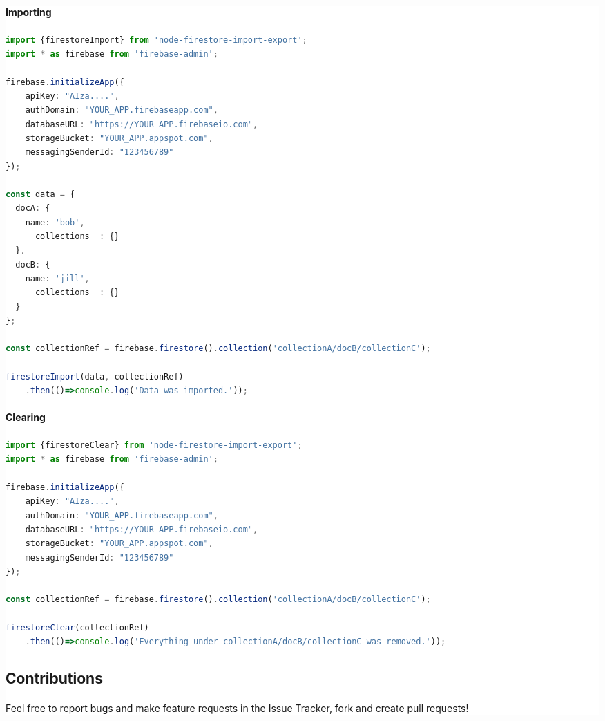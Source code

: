 #### Importing

```typescript
import {firestoreImport} from 'node-firestore-import-export';
import * as firebase from 'firebase-admin';

firebase.initializeApp({
    apiKey: "AIza....",                             
    authDomain: "YOUR_APP.firebaseapp.com",         
    databaseURL: "https://YOUR_APP.firebaseio.com", 
    storageBucket: "YOUR_APP.appspot.com",          
    messagingSenderId: "123456789"                  
});

const data = {
  docA: {
    name: 'bob',
    __collections__: {}
  },
  docB: {
    name: 'jill',
    __collections__: {}
  }
};

const collectionRef = firebase.firestore().collection('collectionA/docB/collectionC');

firestoreImport(data, collectionRef)
    .then(()=>console.log('Data was imported.'));
```

#### Clearing

```typescript
import {firestoreClear} from 'node-firestore-import-export';
import * as firebase from 'firebase-admin';

firebase.initializeApp({
    apiKey: "AIza....",                             
    authDomain: "YOUR_APP.firebaseapp.com",         
    databaseURL: "https://YOUR_APP.firebaseio.com", 
    storageBucket: "YOUR_APP.appspot.com",          
    messagingSenderId: "123456789"                  
});

const collectionRef = firebase.firestore().collection('collectionA/docB/collectionC');

firestoreClear(collectionRef)
    .then(()=>console.log('Everything under collectionA/docB/collectionC was removed.'));
```

## Contributions
Feel free to report bugs and make feature requests in the [Issue Tracker](https://github.com/jloosli/node-firestore-import-export/issues), fork and create pull requests!
